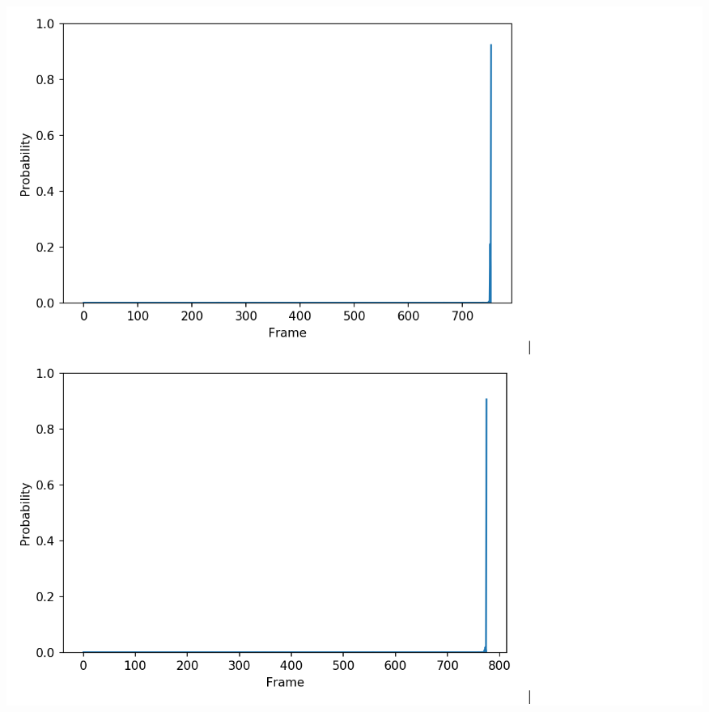 <img src="libritts_asrtts_offline/sample_rev2_train_pytorch_tts_train_pytorch_transformer.fine-tuning.rev1/eval/probs/1089_134691_000045_000005_prob.png" width="640px">      | <img src="libritts_asrtts_offline/sample_rev2_train_pytorch_tts_train_pytorch_transformer.fine-tuning.rev2/eval/probs/1089_134691_000045_000005_prob.png" width="640px">      |